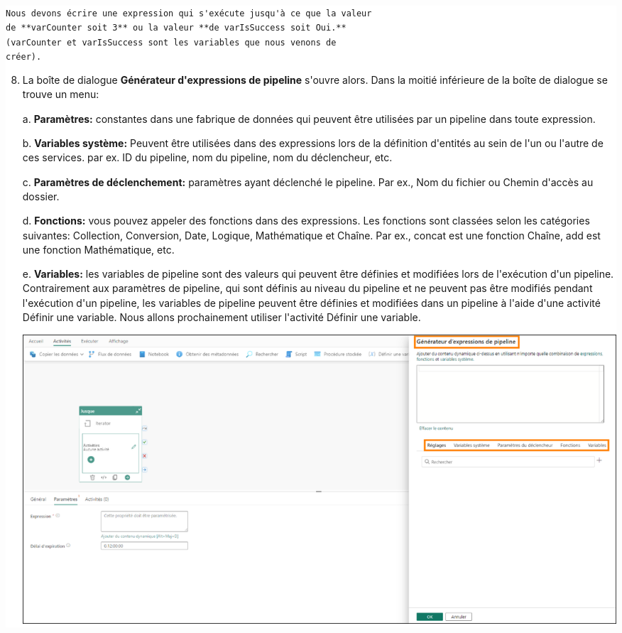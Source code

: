     Nous devons écrire une expression qui s'exécute jusqu'à ce que la valeur
    de **varCounter soit 3** ou la valeur **de varIsSuccess soit Oui.**
    (varCounter et varIsSuccess sont les variables que nous venons de
    créer).

8. La boîte de dialogue **Générateur d'expressions de pipeline**
    s'ouvre alors. Dans la moitié inférieure de la boîte de dialogue se
    trouve un menu:

    a. **Paramètres:** constantes dans une fabrique de données qui
        peuvent être utilisées par un pipeline dans toute expression.

    b. **Variables système:** Peuvent être utilisées dans des
        expressions lors de la définition d'entités au sein de l'un ou
        l'autre de ces services. par ex. ID du pipeline, nom du
        pipeline, nom du déclencheur, etc.

    c. **Paramètres de déclenchement:** paramètres ayant déclenché le
        pipeline. Par ex., Nom du fichier ou Chemin d'accès au dossier.

    d. **Fonctions:** vous pouvez appeler des fonctions dans des
        expressions. Les fonctions sont classées selon les catégories
        suivantes: Collection, Conversion, Date, Logique, Mathématique
        et Chaîne. Par ex., concat est une fonction Chaîne, add est une
        fonction Mathématique, etc.

    e. **Variables:** les variables de pipeline sont des valeurs qui
        peuvent être définies et modifiées lors de l'exécution d'un
        pipeline. Contrairement aux paramètres de pipeline, qui sont
        définis au niveau du pipeline et ne peuvent pas être modifiés
        pendant l'exécution d'un pipeline, les variables de pipeline
        peuvent être définies et modifiées dans un pipeline à l'aide
        d'une activité Définir une variable. Nous allons prochainement
        utiliser l'activité Définir une variable.

    ![](../media/lab-05/image27.png)
